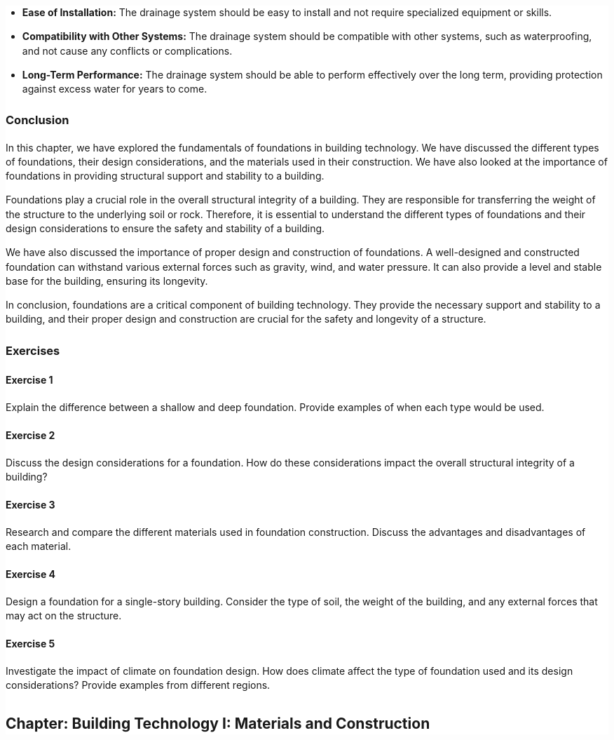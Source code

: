 - **Ease of Installation:** The drainage system should be easy to install and not require specialized equipment or skills.

- **Compatibility with Other Systems:** The drainage system should be compatible with other systems, such as waterproofing, and not cause any conflicts or complications.

- **Long-Term Performance:** The drainage system should be able to perform effectively over the long term, providing protection against excess water for years to come.


### Conclusion
In this chapter, we have explored the fundamentals of foundations in building technology. We have discussed the different types of foundations, their design considerations, and the materials used in their construction. We have also looked at the importance of foundations in providing structural support and stability to a building.

Foundations play a crucial role in the overall structural integrity of a building. They are responsible for transferring the weight of the structure to the underlying soil or rock. Therefore, it is essential to understand the different types of foundations and their design considerations to ensure the safety and stability of a building.

We have also discussed the importance of proper design and construction of foundations. A well-designed and constructed foundation can withstand various external forces such as gravity, wind, and water pressure. It can also provide a level and stable base for the building, ensuring its longevity.

In conclusion, foundations are a critical component of building technology. They provide the necessary support and stability to a building, and their proper design and construction are crucial for the safety and longevity of a structure.

### Exercises
#### Exercise 1
Explain the difference between a shallow and deep foundation. Provide examples of when each type would be used.

#### Exercise 2
Discuss the design considerations for a foundation. How do these considerations impact the overall structural integrity of a building?

#### Exercise 3
Research and compare the different materials used in foundation construction. Discuss the advantages and disadvantages of each material.

#### Exercise 4
Design a foundation for a single-story building. Consider the type of soil, the weight of the building, and any external forces that may act on the structure.

#### Exercise 5
Investigate the impact of climate on foundation design. How does climate affect the type of foundation used and its design considerations? Provide examples from different regions.


## Chapter: Building Technology I: Materials and Construction

